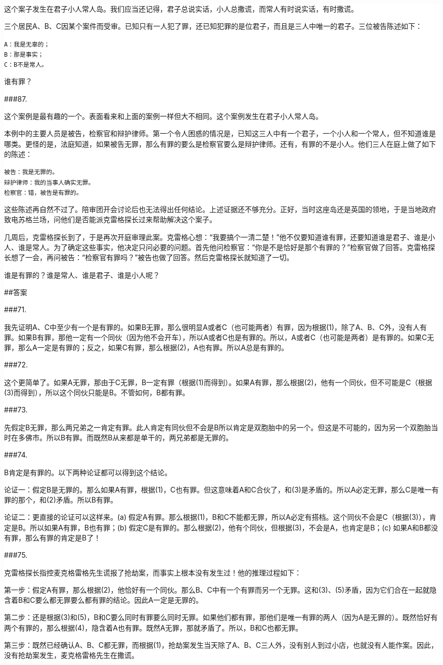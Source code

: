 这个案子发生在君子小人常人岛。我们应当还记得，君子总说实话，小人总撒谎，而常人有时说实话，有时撒谎。

三个居民A、B、C因某个案件而受审。已知只有一人犯了罪，还已知犯罪的是位君子，而且是三人中唯一的君子。三位被告陈述如下：

    A：我是无辜的；
    B：那是事实；
    C：B不是常人。

谁有罪？

###87.

这个案例是最有趣的一个。表面看来和上面的案例一样但大不相同。这个案例发生在君子小人常人岛。

本例中的主要人员是被告，检察官和辩护律师。第一个令人困惑的情况是，已知这三人中有一个君子，一个小人和一个常人，但不知道谁是哪类。更怪的是，法庭知道，如果被告无罪，那么有罪的要么是检察官要么是辩护律师。还有，有罪的不是小人。他们三人在庭上做了如下的陈述：

    被告：我是无罪的。
    辩护律师：我的当事人确实无罪。
    检察官：错，被告是有罪的。

这些陈述再自然不过了。陪审团开会讨论后也无法得出任何结论。上述证据还不够充分。正好，当时这座岛还是英国的领地，于是当地政府致电苏格兰场，问他们是否能派克雷格探长过来帮助解决这个案子。

几周后，克雷格探长到了，于是再次开庭审理此案。克雷格心想：“我要搞个一清二楚！”他不仅要知道谁有罪，还要知道谁是君子、谁是小人、谁是常人。为了确定这些事实，他决定只问必要的问题。首先他问检察官：“你是不是恰好是那个有罪的？”检察官做了回答。克雷格探长想了一会，再问被告：“检察官有罪吗？”被告也做了回答。然后克雷格探长就知道了一切。

谁是有罪的？谁是常人、谁是君子、谁是小人呢？

##答案

###71.

我先证明A、C中至少有一个是有罪的。如果B无罪，那么很明显A或者C（也可能两者）有罪，因为根据(1)，除了A、B、C外，没有人有罪。如果B有罪，那他一定有一个同伙（因为他不会开车），所以A或者C也是有罪的。所以，A或者C（也可能是两者）是有罪的。如果C无罪，那么A一定是有罪的；反之，如果C有罪，那么根据(2)，A也有罪。所以A总是有罪的。

###72.

这个更简单了。如果A无罪，那由于C无罪，B一定有罪（根据(1)而得到）。如果A有罪，那么根据(2)，他有一个同伙，但不可能是C（根据(3)而得到），所以这个同伙只能是B。不管如何，B都有罪。

###73.

先假定B无罪，那么两兄弟之一肯定有罪。此人肯定有同伙但不会是B所以肯定是双胞胎中的另一个。但这是不可能的，因为另一个双胞胎当时在多佛市。所以B有罪。而既然B从来都是单干的，两兄弟都是无罪的。

###74.

B肯定是有罪的。以下两种论证都可以得到这个结论。

论证一：假定B是无罪的。那么如果A有罪，根据(1)，C也有罪。但这意味着A和C合伙了，和(3)是矛盾的。所以A必定无罪，那么C是唯一有罪的那个，和(2)矛盾。所以B有罪。

论证二：更直接的论证可以这样来。(a) 假定A有罪。那么根据(1)，B和C不能都无罪，所以A必定有搭档。这个同伙不会是C（根据(3)），肯定是B。所以如果A有罪，B也有罪；(b) 假定C是有罪的。那么根据(2)，他有个同伙，但根据(3)，不会是A，也肯定是B；(c) 如果A和B都没有罪，那么有罪的肯定是B了！

###75.

克雷格探长指控麦克格雷格先生谎报了抢劫案，而事实上根本没有发生过！他的推理过程如下：

第一步：假定A有罪，那么根据(2)，他恰好有一个同伙。那么B、C中有一个有罪而另一个无罪。这和(3)、(5)矛盾，因为它们合在一起就隐含着B和C要么都无罪要么都有罪的结论。因此A一定是无罪的。

第二步：还是根据(3)和(5)，B和C要么同时有罪要么同时无罪。如果他们都有罪，那他们是唯一有罪的两人（因为A是无罪的）。既然恰好有两个有罪的，那么根据(4)，隐含着A也有罪。既然A无罪，那就矛盾了。所以，B和C也都无罪。

第三步：既然已经确认A、B、C都无罪，而根据(1)，抢劫案发生当天除了A、B、C三人外，没有别人到过小店，也就没有人能作案。因此，没有抢劫案发生，麦克格雷格先生在撒谎。
